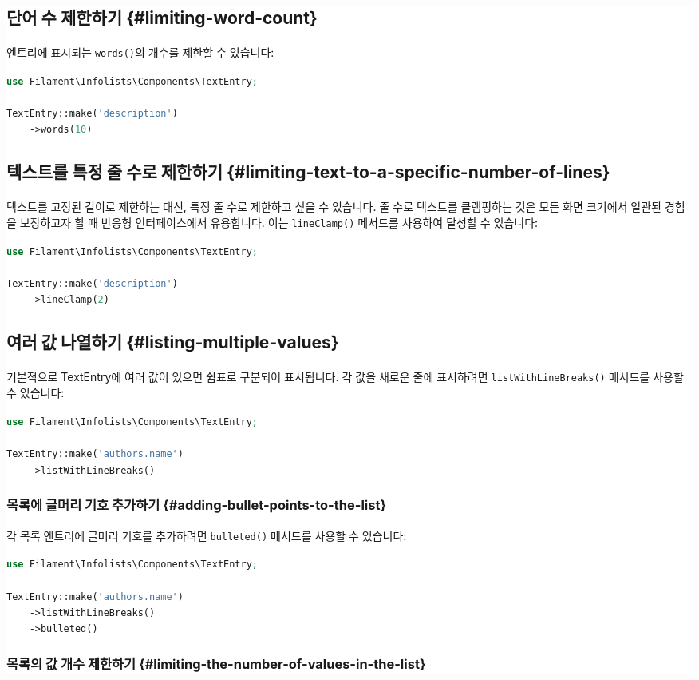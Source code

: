 ## 단어 수 제한하기 {#limiting-word-count}

엔트리에 표시되는 `words()`의 개수를 제한할 수 있습니다:

```php
use Filament\Infolists\Components\TextEntry;

TextEntry::make('description')
    ->words(10)
```

## 텍스트를 특정 줄 수로 제한하기 {#limiting-text-to-a-specific-number-of-lines}

텍스트를 고정된 길이로 제한하는 대신, 특정 줄 수로 제한하고 싶을 수 있습니다. 줄 수로 텍스트를 클램핑하는 것은 모든 화면 크기에서 일관된 경험을 보장하고자 할 때 반응형 인터페이스에서 유용합니다. 이는 `lineClamp()` 메서드를 사용하여 달성할 수 있습니다:

```php
use Filament\Infolists\Components\TextEntry;

TextEntry::make('description')
    ->lineClamp(2)
```

## 여러 값 나열하기 {#listing-multiple-values}

기본적으로 TextEntry에 여러 값이 있으면 쉼표로 구분되어 표시됩니다. 각 값을 새로운 줄에 표시하려면 `listWithLineBreaks()` 메서드를 사용할 수 있습니다:

```php
use Filament\Infolists\Components\TextEntry;

TextEntry::make('authors.name')
    ->listWithLineBreaks()
```

<AutoScreenshot name="infolists/entries/text/list" alt="여러 값이 있는 TextEntry" version="3.x" />

### 목록에 글머리 기호 추가하기 {#adding-bullet-points-to-the-list}

각 목록 엔트리에 글머리 기호를 추가하려면 `bulleted()` 메서드를 사용할 수 있습니다:

```php
use Filament\Infolists\Components\TextEntry;

TextEntry::make('authors.name')
    ->listWithLineBreaks()
    ->bulleted()
```

<AutoScreenshot name="infolists/entries/text/bullet-list" alt="여러 값과 글머리 기호가 있는 TextEntry" version="3.x" />

### 목록의 값 개수 제한하기 {#limiting-the-number-of-values-in-the-list}
